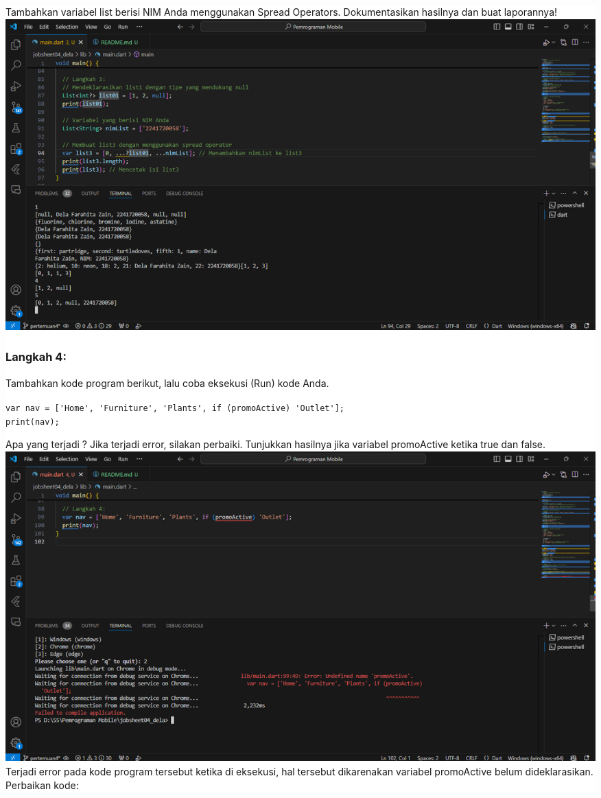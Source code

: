 Tambahkan variabel list berisi NIM Anda menggunakan Spread Operators. Dokumentasikan hasilnya dan buat laporannya!
![alt text](image-13.png)

### Langkah 4:
Tambahkan kode program berikut, lalu coba eksekusi (Run) kode Anda.
```
var nav = ['Home', 'Furniture', 'Plants', if (promoActive) 'Outlet'];
print(nav);
```
Apa yang terjadi ? Jika terjadi error, silakan perbaiki. Tunjukkan hasilnya jika variabel promoActive ketika true dan false.
![alt text](image-14.png)
Terjadi error pada kode program tersebut ketika di eksekusi, hal tersebut dikarenakan variabel promoActive belum dideklarasikan.
Perbaikan kode: